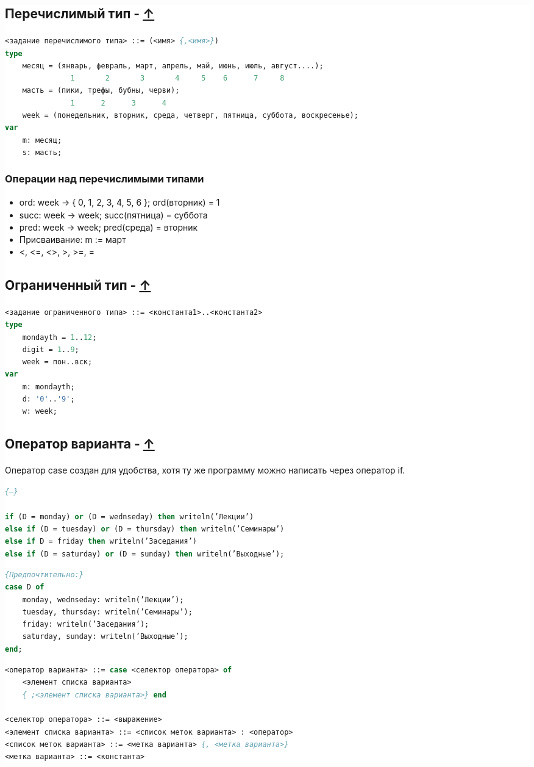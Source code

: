 ## <a name="lect7_2"></a>Перечислимый тип - [↑](#contents)

```pascal
<задание перечислимого типа> ::= (<имя> {,<имя>})
type
    месяц = (январь, февраль, март, апрель, май, июнь, июль, август....);
               1       2       3       4     5    6      7     8
    масть = (пики, трефы, бубны, черви);
               1      2      3      4
    week = (понедельник, вторник, среда, четверг, пятница, суббота, воскресенье);
var
    m: месяц;
    s: масть;
```
### Операции над перечислимыми типами
- ord: week → { 0, 1, 2, 3, 4, 5, 6 }; ord(вторник) = 1
- succ: week → week; succ(пятница) = суббота
- pred: week → week; pred(среда) = вторник
- Присваивание: m := март
- <, <=, <>, >, >=, =

## <a name="lect7_3"></a>Ограниченный тип - [↑](#contents)
```pascal
<задание ограниченного типа> ::= <константа1>..<константа2>
type
    mondayth = 1..12;
    digit = 1..9;
    week = пон..вск;
var
    m: mondayth;
    d: '0'..'9';
    w: week;
```


## <a name="lect7_4"></a>Оператор варианта - [↑](#contents)
Оператор case создан для удобства, хотя ту же программу можно написать через оператор if.
```pascal
{–}

if (D = monday) or (D = wednseday) then writeln(’Лекции’)
else if (D = tuesday) or (D = thursday) then writeln(’Cеминары’)
else if D = friday then writeln(’Заседания’)
else if (D = saturday) or (D = sunday) then writeln(’Выходные’);
```
```pascal
{Предпочтительно:}
case D of
    monday, wednseday: writeln(’Лекции’);
    tuesday, thursday: writeln(’Cеминары’);
    friday: writeln(’Заседания’);
    saturday, sunday: writeln(’Выходные’);
end;
```
```pascal
<оператор варианта> ::= case <селектор оператора> of
    <элемент списка варианта>
    { ;<элемент списка варианта>} end

<селектор оператора> ::= <выражение>
<элемент списка варианта> ::= <список меток варианта> : <оператор>
<список меток варианта> ::= <метка варианта> {, <метка варианта>}
<метка варианта> ::= <константа>
```